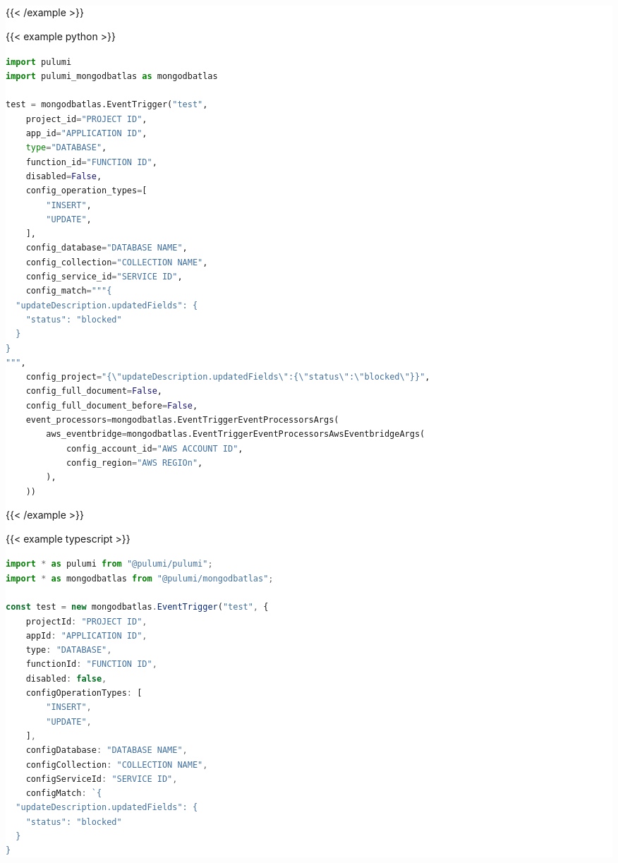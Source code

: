 
{{< /example >}}


{{< example python >}}

```python
import pulumi
import pulumi_mongodbatlas as mongodbatlas

test = mongodbatlas.EventTrigger("test",
    project_id="PROJECT ID",
    app_id="APPLICATION ID",
    type="DATABASE",
    function_id="FUNCTION ID",
    disabled=False,
    config_operation_types=[
        "INSERT",
        "UPDATE",
    ],
    config_database="DATABASE NAME",
    config_collection="COLLECTION NAME",
    config_service_id="SERVICE ID",
    config_match="""{
  "updateDescription.updatedFields": {
    "status": "blocked"
  }
}
""",
    config_project="{\"updateDescription.updatedFields\":{\"status\":\"blocked\"}}",
    config_full_document=False,
    config_full_document_before=False,
    event_processors=mongodbatlas.EventTriggerEventProcessorsArgs(
        aws_eventbridge=mongodbatlas.EventTriggerEventProcessorsAwsEventbridgeArgs(
            config_account_id="AWS ACCOUNT ID",
            config_region="AWS REGIOn",
        ),
    ))
```


{{< /example >}}


{{< example typescript >}}

```typescript
import * as pulumi from "@pulumi/pulumi";
import * as mongodbatlas from "@pulumi/mongodbatlas";

const test = new mongodbatlas.EventTrigger("test", {
    projectId: "PROJECT ID",
    appId: "APPLICATION ID",
    type: "DATABASE",
    functionId: "FUNCTION ID",
    disabled: false,
    configOperationTypes: [
        "INSERT",
        "UPDATE",
    ],
    configDatabase: "DATABASE NAME",
    configCollection: "COLLECTION NAME",
    configServiceId: "SERVICE ID",
    configMatch: `{
  "updateDescription.updatedFields": {
    "status": "blocked"
  }
}
```
